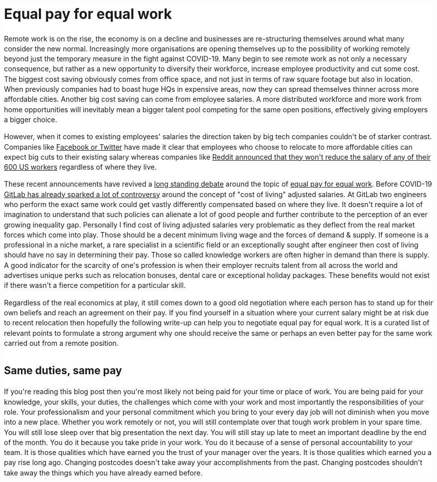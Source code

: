 

# Equal pay for equal work

Remote work is on the rise, the economy is on a decline and businesses are re-structuring themselves around what many consider the new normal. Increasingly more organisations are opening themselves up to the possibility of working remotely beyond just the temporary measure in the fight against COVID-19. Many begin to see remote work as not only a necessary consequence, but rather as a new opportunity to diversify their workforce, increase employee productivity and cut some cost. The biggest cost saving obviously comes from office space, and not just in terms of raw square footage but also in location. When previously companies had to boast huge HQs in expensive areas, now they can spread themselves thinner across more affordable cities. Another big cost saving can come from employee salaries. A more distributed workforce and more work from home opportunities will inevitably mean a bigger talent pool competing for the same open positions, effectively giving employers a bigger choice.

However, when it comes to existing employees' salaries the direction taken by big tech companies couldn't be of starker contrast. Companies like [Facebook or Twitter](https://www.cnbc.com/2020/05/21/zuckerberg-50percent-of-facebook-employees-could-be-working-remotely.html) have made it clear that employees who choose to relocate to more affordable cities can expect big cuts to their existing salary whereas companies like [Reddit announced that they won't reduce the salary of any of their 600 US workers](https://redditblog.com/2020/10/27/evolving-reddits-workforce/) regardless of where they live.

These recent announcements have revived a [long standing debate](https://www.helpscout.com/blog/remote-employee-compensation/) around the topic of [equal pay for equal work](https://www.nityesh.com/equal-pay-for-equal-work-at-a-remote-company/). Before COVID-19 [GitLab has already sparked a lot of controversy](https://about.gitlab.com/blog/2019/02/28/why-we-pay-local-rates/) around the concept of "cost of living" adjusted salaries. At GitLab two engineers who perform the exact same work could get vastly differently compensated based on where they live. It doesn't require a lot of imagination to understand that such policies can alienate a lot of good people and further contribute to the perception of an ever growing inequality gap. Personally I find cost of living adjusted salaries very problematic as they deflect from the real market forces which come into play. Those should be a decent minimum living wage and the forces of demand &amp; supply. If someone is a professional in a niche market, a rare specialist in a scientific field or an exceptionally sought after engineer then cost of living should have no say in determining their pay. Those so called knowledge workers are often higher in demand than there is supply. A good indicator for the scarcity of one's profession is when their employer recruits talent from all across the world and advertises unique perks such as relocation bonuses, dental care or exceptional holiday packages. These benefits would not exist if there wasn't a fierce competition for a particular skill.

Regardless of the real economics at play, it still comes down to a good old negotiation where each person has to stand up for their own beliefs and reach an agreement on their pay. If you find yourself in a situation where your current salary might be at risk due to recent relocation then hopefully the following write-up can help you to negotiate equal pay for equal work. It is a curated list of relevant points to formulate a strong argument why one should receive the same or perhaps an even better pay for the same work carried out from a remote position.

## Same duties, same pay

If you're reading this blog post then you're most likely not being paid for your time or place of work. You are being paid for your knowledge, your skills, your duties, the challenges which come with your work and most importantly the responsibilities of your role. Your professionalism and your personal commitment which you bring to your every day job will not diminish when you move into a new place. Whether you work remotely or not, you will still contemplate over that tough work problem in your spare time. You will still lose sleep over that big presentation the next day. You will still stay up late to meet an important deadline by the end of the month. You do it because you take pride in your work. You do it because of a sense of personal accountability to your team. It is those qualities which have earned you the trust of your manager over the years. It is those qualities which earned you a pay rise long ago. Changing postcodes doesn't take away your accomplishments from the past. Changing postcodes shouldn't take away the things which you have already earned before.

